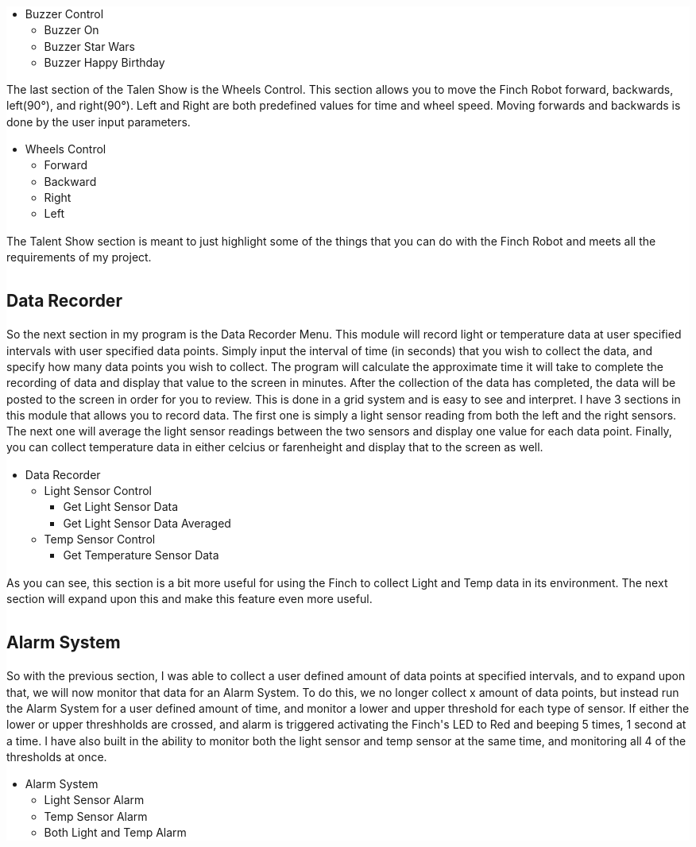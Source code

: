 * Buzzer Control
  * Buzzer On
  * Buzzer Star Wars
  * Buzzer Happy Birthday

The last section of the Talen Show is the Wheels Control. This section allows you to move the Finch Robot forward, backwards, left(90°), and right(90°). Left and Right are both predefined values for time and wheel speed. Moving forwards and backwards is done by the user input parameters.

* Wheels Control
  * Forward
  * Backward
  * Right
  * Left
  
The Talent Show section is meant to just highlight some of the things that you can do with the Finch Robot and meets all the requirements of my project.

## Data Recorder
So the next section in my program is the Data Recorder Menu. This module will record light or temperature data at user specified intervals with user specified data points. Simply input the interval of time (in seconds) that you wish to collect the data, and specify how many data points you wish to collect. The program will calculate the approximate time it will take to complete the recording of data and display that value to the screen in minutes. After the collection of the data has completed, the data will be posted to the screen in order for you to review. This is done in a grid system and is easy to see and interpret. I have 3 sections in this module that allows you to record data. The first one is simply a light sensor reading from both the left and the right sensors. The next one will average the light sensor readings between the two sensors and display one value for each data point. Finally, you can collect temperature data in either celcius or farenheight and display that to the screen as well.

* Data Recorder
  * Light Sensor Control
    * Get Light Sensor Data
    * Get Light Sensor Data Averaged
  * Temp Sensor Control
    * Get Temperature Sensor Data
    
As you can see, this section is a bit more useful for using the Finch to collect Light and Temp data in its environment. The next section will expand upon this and make this feature even more useful.

## Alarm System
So with the previous section, I was able to collect a user defined amount of data points at specified intervals, and to expand upon that, we will now monitor that data for an Alarm System. To do this, we no longer collect x amount of data points, but instead run the Alarm System for a user defined amount of time, and monitor a lower and upper threshold for each type of sensor. If either the lower or upper threshholds are crossed, and alarm is triggered activating the Finch's LED to Red and beeping 5 times, 1 second at a time. I have also built in the ability to monitor both the light sensor and temp sensor at the same time, and monitoring all 4 of the thresholds at once. 

* Alarm System
  * Light Sensor Alarm
  * Temp Sensor Alarm
  * Both Light and Temp Alarm
  